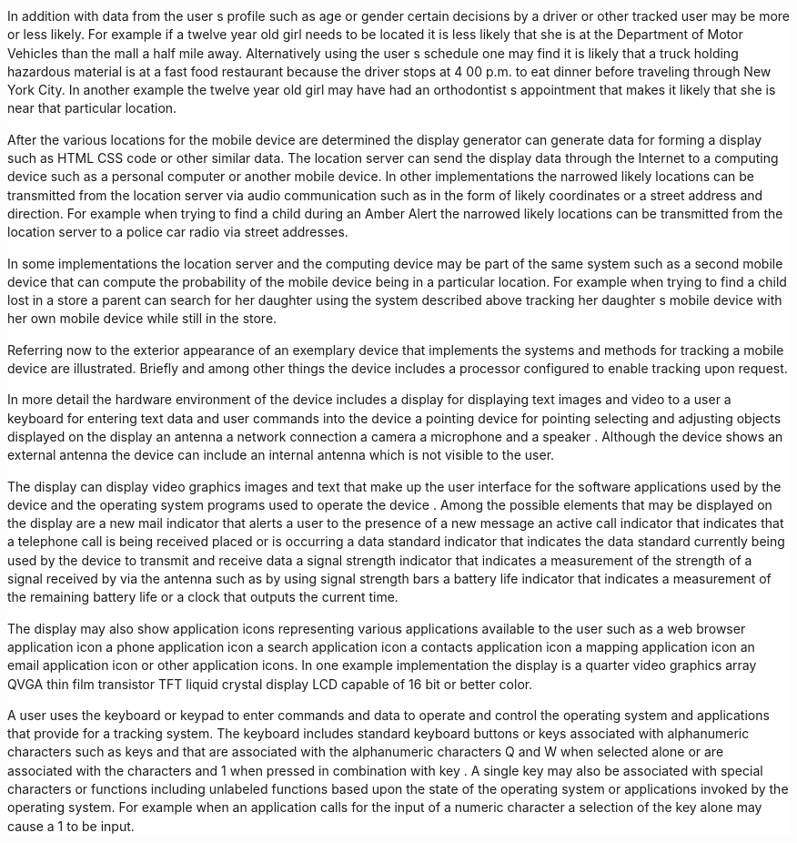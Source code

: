 In addition with data from the user s profile such as age or gender certain decisions by a driver or other tracked user may be more or less likely. For example if a twelve year old girl needs to be located it is less likely that she is at the Department of Motor Vehicles than the mall a half mile away. Alternatively using the user s schedule one may find it is likely that a truck holding hazardous material is at a fast food restaurant because the driver stops at 4 00 p.m. to eat dinner before traveling through New York City. In another example the twelve year old girl may have had an orthodontist s appointment that makes it likely that she is near that particular location.

After the various locations for the mobile device are determined the display generator can generate data for forming a display such as HTML CSS code or other similar data. The location server can send the display data through the Internet to a computing device such as a personal computer or another mobile device. In other implementations the narrowed likely locations can be transmitted from the location server via audio communication such as in the form of likely coordinates or a street address and direction. For example when trying to find a child during an Amber Alert the narrowed likely locations can be transmitted from the location server to a police car radio via street addresses.

In some implementations the location server and the computing device may be part of the same system such as a second mobile device that can compute the probability of the mobile device being in a particular location. For example when trying to find a child lost in a store a parent can search for her daughter using the system described above tracking her daughter s mobile device with her own mobile device while still in the store.

Referring now to the exterior appearance of an exemplary device that implements the systems and methods for tracking a mobile device are illustrated. Briefly and among other things the device includes a processor configured to enable tracking upon request.

In more detail the hardware environment of the device includes a display for displaying text images and video to a user a keyboard for entering text data and user commands into the device a pointing device for pointing selecting and adjusting objects displayed on the display an antenna a network connection a camera a microphone and a speaker . Although the device shows an external antenna the device can include an internal antenna which is not visible to the user.

The display can display video graphics images and text that make up the user interface for the software applications used by the device and the operating system programs used to operate the device . Among the possible elements that may be displayed on the display are a new mail indicator that alerts a user to the presence of a new message an active call indicator that indicates that a telephone call is being received placed or is occurring a data standard indicator that indicates the data standard currently being used by the device to transmit and receive data a signal strength indicator that indicates a measurement of the strength of a signal received by via the antenna such as by using signal strength bars a battery life indicator that indicates a measurement of the remaining battery life or a clock that outputs the current time.

The display may also show application icons representing various applications available to the user such as a web browser application icon a phone application icon a search application icon a contacts application icon a mapping application icon an email application icon or other application icons. In one example implementation the display is a quarter video graphics array QVGA thin film transistor TFT liquid crystal display LCD capable of 16 bit or better color.

A user uses the keyboard or keypad to enter commands and data to operate and control the operating system and applications that provide for a tracking system. The keyboard includes standard keyboard buttons or keys associated with alphanumeric characters such as keys and that are associated with the alphanumeric characters Q and W when selected alone or are associated with the characters and 1 when pressed in combination with key . A single key may also be associated with special characters or functions including unlabeled functions based upon the state of the operating system or applications invoked by the operating system. For example when an application calls for the input of a numeric character a selection of the key alone may cause a 1 to be input.
